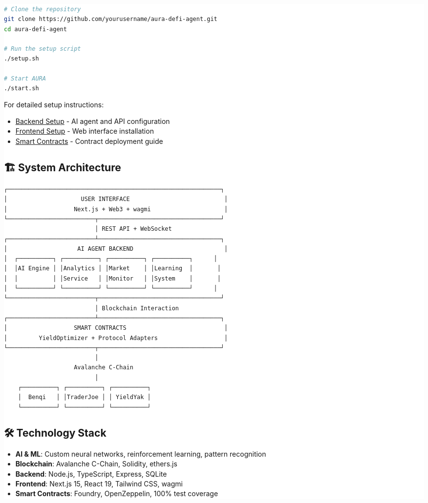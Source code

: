 ```bash
# Clone the repository
git clone https://github.com/yourusername/aura-defi-agent.git
cd aura-defi-agent

# Run the setup script
./setup.sh

# Start AURA
./start.sh
```

For detailed setup instructions:
- [Backend Setup](backend/README.md) - AI agent and API configuration
- [Frontend Setup](frontend/README.md) - Web interface installation
- [Smart Contracts](contracts/README.md) - Contract deployment guide

## 🏗️ System Architecture

```
┌─────────────────────────────────────────────────────────────┐
│                     USER INTERFACE                           │
│                   Next.js + Web3 + wagmi                     │
└─────────────────────────┬───────────────────────────────────┘
                          │ REST API + WebSocket
┌─────────────────────────┴───────────────────────────────────┐
│                    AI AGENT BACKEND                          │
│  ┌──────────┐ ┌──────────┐ ┌──────────┐ ┌──────────┐      │
│  │AI Engine │ │Analytics │ │Market    │ │Learning  │       │
│  │          │ │Service   │ │Monitor   │ │System    │       │
│  └──────────┘ └──────────┘ └──────────┘ └──────────┘      │
└─────────────────────────┬───────────────────────────────────┘
                          │ Blockchain Interaction
┌─────────────────────────┴───────────────────────────────────┐
│                   SMART CONTRACTS                            │
│         YieldOptimizer + Protocol Adapters                   │
└─────────────────────────┬───────────────────────────────────┘
                          │
                    Avalanche C-Chain
                          │
    ┌──────────┐ ┌──────────┐ ┌──────────┐
    │  Benqi   │ │TraderJoe │ │ YieldYak │
    └──────────┘ └──────────┘ └──────────┘
```

## 🛠️ Technology Stack

- **AI & ML**: Custom neural networks, reinforcement learning, pattern recognition
- **Blockchain**: Avalanche C-Chain, Solidity, ethers.js
- **Backend**: Node.js, TypeScript, Express, SQLite
- **Frontend**: Next.js 15, React 19, Tailwind CSS, wagmi
- **Smart Contracts**: Foundry, OpenZeppelin, 100% test coverage
